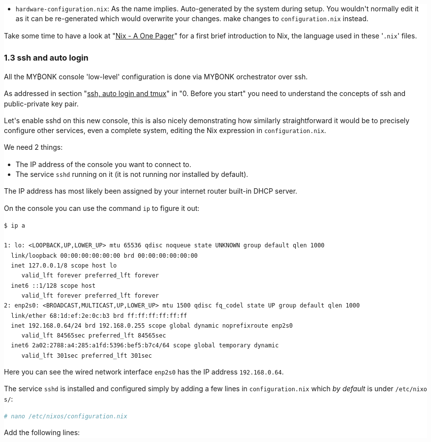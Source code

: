   - ````hardware-configuration.nix````: As the name implies. Auto-generated by the system during setup. You wouldn't normally edit it as it can be re-generated which would overwrite your changes. make changes to ```configuration.nix``` instead.

  Take some time to have a look at "[Nix - A One Pager](https://github.com/tazjin/nix-1p)" for a first brief introduction to Nix, the language used in these '```.nix```' files. 
  

### 1.3 ssh and auto login
  
  
  
  All the MY₿ONK console 'low-level' configuration is done via MY₿ONK orchestrator over ssh. 
  
  As addressed in section "[ssh, auto login and tmux](#ssh-auto-login-and-tmux)" in "0. Before you start" you need to understand the concepts of ssh and public-private key pair.

  Let's enable sshd on this new console, this is also nicely demonstrating how similarly straightforward it would be to precisely configure other services, even a complete system, editing the Nix expression in ```configuration.nix```. 

  We need 2 things: 
  - The IP address of the console you want to connect to.
  - The service ```sshd``` running on it (it is not running nor installed by default).

  The IP address has most likely been assigned by your internet router built-in DHCP server. 

  On the console you can use the command ```ip``` to figure it out:

  ````
  $ ip a

  1: lo: <LOOPBACK,UP,LOWER_UP> mtu 65536 qdisc noqueue state UNKNOWN group default qlen 1000
    link/loopback 00:00:00:00:00:00 brd 00:00:00:00:00:00
    inet 127.0.0.1/8 scope host lo
       valid_lft forever preferred_lft forever
    inet6 ::1/128 scope host 
       valid_lft forever preferred_lft forever
  2: enp2s0: <BROADCAST,MULTICAST,UP,LOWER_UP> mtu 1500 qdisc fq_codel state UP group default qlen 1000
    link/ether 68:1d:ef:2e:0c:b3 brd ff:ff:ff:ff:ff:ff
    inet 192.168.0.64/24 brd 192.168.0.255 scope global dynamic noprefixroute enp2s0
       valid_lft 84565sec preferred_lft 84565sec
    inet6 2a02:2788:a4:285:a1fd:5396:bef5:b7c4/64 scope global temporary dynamic 
       valid_lft 301sec preferred_lft 301sec

  ````
  
  Here you can see the wired network interface ```enp2s0``` has the IP address ```192.168.0.64```. 


  The service ```sshd``` is installed and configured simply by adding a few lines in ```configuration.nix``` which *by default* is under ```/etc/nixos/```:

  ````bash
  # nano /etc/nixos/configuration.nix
  ````
  Add the following lines:
